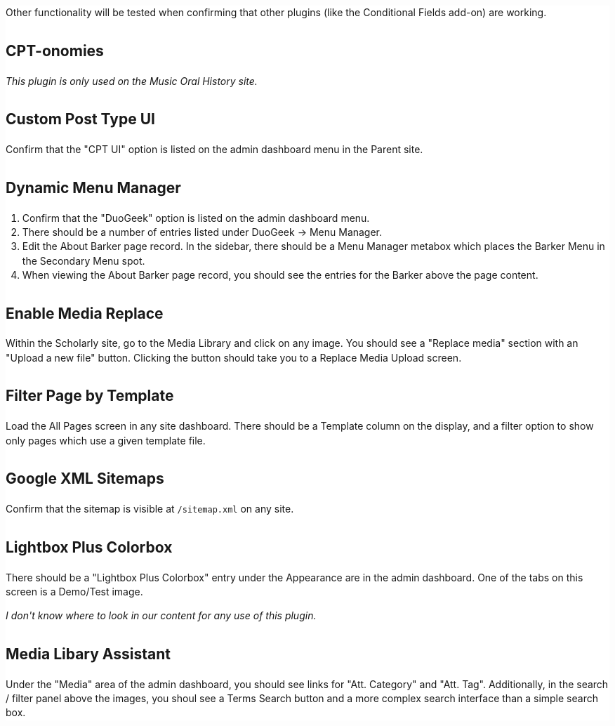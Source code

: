 Other functionality will be tested when confirming that other plugins (like the
Conditional Fields add-on) are working.

## CPT-onomies

_This plugin is only used on the Music Oral History site._

## Custom Post Type UI

Confirm that the "CPT UI" option is listed on the admin dashboard menu in the
Parent site.

## Dynamic Menu Manager

1. Confirm that the "DuoGeek" option is listed on the admin dashboard menu.
2. There should be a number of entries listed under DuoGeek -> Menu Manager.
3. Edit the About Barker page record. In the sidebar, there should be a Menu
Manager metabox which places the Barker Menu in the Secondary Menu spot.
4. When viewing the About Barker page record, you should see the entries for the
Barker above the page content.

## Enable Media Replace

Within the Scholarly site, go to the Media Library and click on any image. You
should see a "Replace media" section with an "Upload a new file" button.
Clicking the button should take you to a Replace Media Upload screen.

## Filter Page by Template

Load the All Pages screen in any site dashboard. There should be a Template
column on the display, and a filter option to show only pages which use a given
template file.

## Google XML Sitemaps

Confirm that the sitemap is visible at `/sitemap.xml` on any site.

## Lightbox Plus Colorbox

There should be a "Lightbox Plus Colorbox" entry under the Appearance are in the
admin dashboard. One of the tabs on this screen is a Demo/Test image.

_I don't know where to look in our content for any use of this plugin._

## Media Libary Assistant

Under the "Media" area of the admin dashboard, you should see links for "Att. 
Category" and "Att. Tag". Additionally, in the search / filter panel above the
images, you shoul see a Terms Search button and a more complex search interface
than a simple search box.
